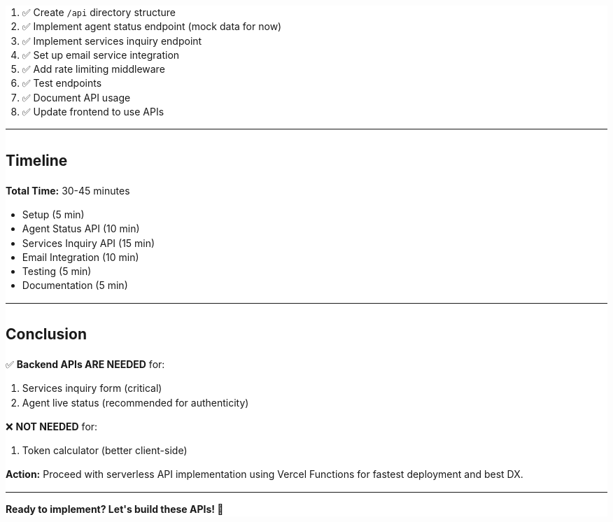 1. ✅ Create `/api` directory structure
2. ✅ Implement agent status endpoint (mock data for now)
3. ✅ Implement services inquiry endpoint
4. ✅ Set up email service integration
5. ✅ Add rate limiting middleware
6. ✅ Test endpoints
7. ✅ Document API usage
8. ✅ Update frontend to use APIs

---

## Timeline

**Total Time:** 30-45 minutes

- Setup (5 min)
- Agent Status API (10 min)
- Services Inquiry API (15 min)
- Email Integration (10 min)
- Testing (5 min)
- Documentation (5 min)

---

## Conclusion

✅ **Backend APIs ARE NEEDED** for:
1. Services inquiry form (critical)
2. Agent live status (recommended for authenticity)

❌ **NOT NEEDED** for:
1. Token calculator (better client-side)

**Action:** Proceed with serverless API implementation using Vercel Functions for fastest deployment and best DX.

---

**Ready to implement? Let's build these APIs! 🚀**
